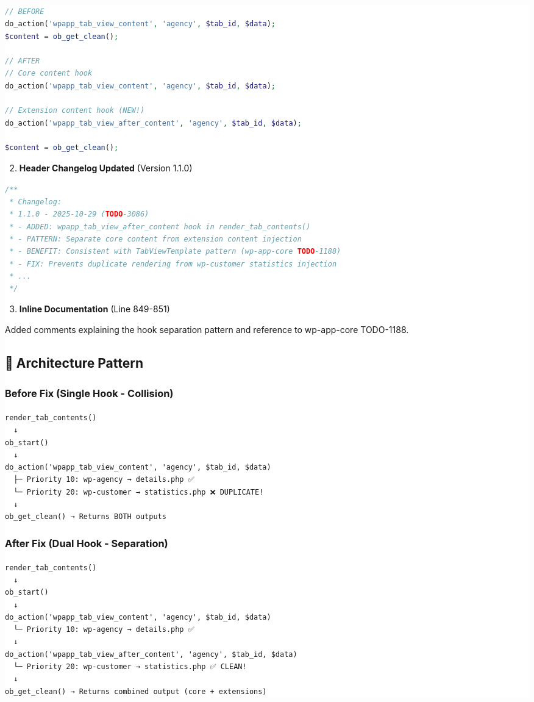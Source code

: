 ```php
// BEFORE
do_action('wpapp_tab_view_content', 'agency', $tab_id, $data);
$content = ob_get_clean();

// AFTER
// Core content hook
do_action('wpapp_tab_view_content', 'agency', $tab_id, $data);

// Extension content hook (NEW!)
do_action('wpapp_tab_view_after_content', 'agency', $tab_id, $data);

$content = ob_get_clean();
```

2. **Header Changelog Updated** (Version 1.1.0)

```php
/**
 * Changelog:
 * 1.1.0 - 2025-10-29 (TODO-3086)
 * - ADDED: wpapp_tab_view_after_content hook in render_tab_contents()
 * - PATTERN: Separate core content from extension content injection
 * - BENEFIT: Consistent with TabViewTemplate pattern (wp-app-core TODO-1188)
 * - FIX: Prevents duplicate rendering from wp-customer statistics injection
 * ...
 */
```

3. **Inline Documentation** (Line 849-851)

Added comments explaining the hook separation pattern and reference to wp-app-core TODO-1188.

## 🔄 Architecture Pattern

### Before Fix (Single Hook - Collision)

```
render_tab_contents()
  ↓
ob_start()
  ↓
do_action('wpapp_tab_view_content', 'agency', $tab_id, $data)
  ├─ Priority 10: wp-agency → details.php ✅
  └─ Priority 20: wp-customer → statistics.php ❌ DUPLICATE!
  ↓
ob_get_clean() → Returns BOTH outputs
```

### After Fix (Dual Hook - Separation)

```
render_tab_contents()
  ↓
ob_start()
  ↓
do_action('wpapp_tab_view_content', 'agency', $tab_id, $data)
  └─ Priority 10: wp-agency → details.php ✅
  ↓
do_action('wpapp_tab_view_after_content', 'agency', $tab_id, $data)
  └─ Priority 20: wp-customer → statistics.php ✅ CLEAN!
  ↓
ob_get_clean() → Returns combined output (core + extensions)
```
